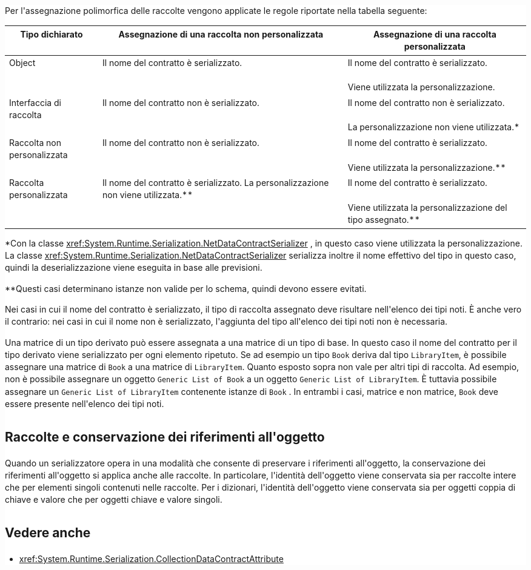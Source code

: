  Per l'assegnazione polimorfica delle raccolte vengono applicate le regole riportate nella tabella seguente:  
  
|Tipo dichiarato|Assegnazione di una raccolta non personalizzata|Assegnazione di una raccolta personalizzata|  
|-------------------|--------------------------------------------|---------------------------------------|  
|Object|Il nome del contratto è serializzato.|Il nome del contratto è serializzato.<br /><br /> Viene utilizzata la personalizzazione.|  
|Interfaccia di raccolta|Il nome del contratto non è serializzato.|Il nome del contratto non è serializzato.<br /><br /> La personalizzazione non viene utilizzata.*|  
|Raccolta non personalizzata|Il nome del contratto non è serializzato.|Il nome del contratto è serializzato.<br /><br /> Viene utilizzata la personalizzazione.**|  
|Raccolta personalizzata|Il nome del contratto è serializzato. La personalizzazione non viene utilizzata.**|Il nome del contratto è serializzato.<br /><br /> Viene utilizzata la personalizzazione del tipo assegnato.**|  
  
 *Con la classe <xref:System.Runtime.Serialization.NetDataContractSerializer> , in questo caso viene utilizzata la personalizzazione. La classe <xref:System.Runtime.Serialization.NetDataContractSerializer> serializza inoltre il nome effettivo del tipo in questo caso, quindi la deserializzazione viene eseguita in base alle previsioni.  
  
 **Questi casi determinano istanze non valide per lo schema, quindi devono essere evitati.  
  
 Nei casi in cui il nome del contratto è serializzato, il tipo di raccolta assegnato deve risultare nell'elenco dei tipi noti. È anche vero il contrario: nei casi in cui il nome non è serializzato, l'aggiunta del tipo all'elenco dei tipi noti non è necessaria.  
  
 Una matrice di un tipo derivato può essere assegnata a una matrice di un tipo di base. In questo caso il nome del contratto per il tipo derivato viene serializzato per ogni elemento ripetuto. Se ad esempio un tipo `Book` deriva dal tipo `LibraryItem`, è possibile assegnare una matrice di `Book` a una matrice di `LibraryItem`. Quanto esposto sopra non vale per altri tipi di raccolta. Ad esempio, non è possibile assegnare un oggetto `Generic List of Book` a un oggetto `Generic List of LibraryItem`. È tuttavia possibile assegnare un `Generic List of LibraryItem` contenente istanze di `Book` . In entrambi i casi, matrice e non matrice, `Book` deve essere presente nell'elenco dei tipi noti.  
  
## <a name="collections-and-object-reference-preservation"></a>Raccolte e conservazione dei riferimenti all'oggetto  
 Quando un serializzatore opera in una modalità che consente di preservare i riferimenti all'oggetto, la conservazione dei riferimenti all'oggetto si applica anche alle raccolte. In particolare, l'identità dell'oggetto viene conservata sia per raccolte intere che per elementi singoli contenuti nelle raccolte. Per i dizionari, l'identità dell'oggetto viene conservata sia per oggetti coppia di chiave e valore che per oggetti chiave e valore singoli.  
  
## <a name="see-also"></a>Vedere anche

- <xref:System.Runtime.Serialization.CollectionDataContractAttribute>
